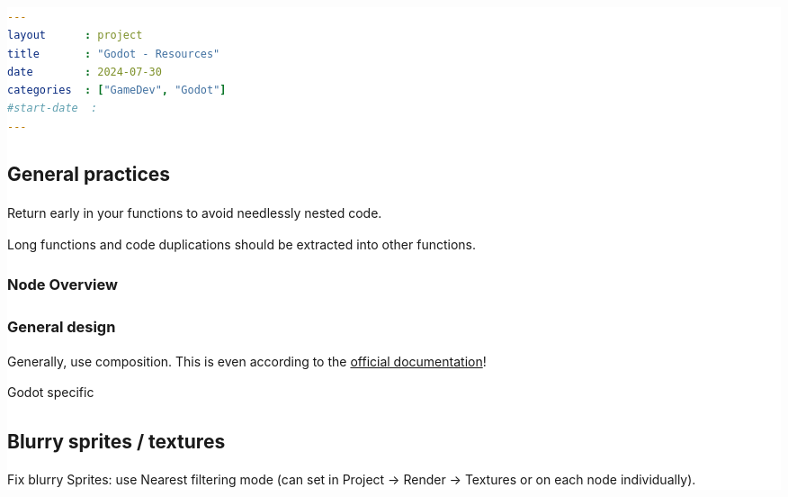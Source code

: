 ```yaml
---
layout      : project
title       : "Godot - Resources"
date        : 2024-07-30
categories  : ["GameDev", "Godot"]
#start-date  : 
---
```


## General practices
Return early in your functions to avoid needlessly nested code.

Long functions and code duplications should be extracted into other functions.

### Node Overview
<iframe width="420" height="315" src="https://www.youtube.com/embed/tO2gthp45MA" frameborder="0" allowfullscreen></iframe>

### General design
Generally, use composition.
This is even according to the [official documentation](https://docs.godotengine.org/en/3.2/tutorials/misc/state_design_pattern.html)!

<iframe width="420" height="315" src="https://www.youtube.com/embed/RnjTYBhAcfA" frameborder="0" allowfullscreen></iframe>
<iframe width="420" height="315" src="https://www.youtube.com/embed/GWYhtksrmhE" frameborder="0" allowfullscreen></iframe>
<iframe width="420" height="315" src="https://www.youtube.com/embed/hxGOiiR9ZKg" frameborder="0" allowfullscreen></iframe>

Godot specific
<iframe width="420" height="315" src="https://www.youtube.com/embed/ukj5jg8_VU4" frameborder="0" allowfullscreen></iframe>
<iframe width="420" height="315" src="https://www.youtube.com/embed/VX16i7t_v3Y" frameborder="0" allowfullscreen></iframe>
<iframe width="420" height="315" src="https://www.youtube.com/embed/74y6zWZfQKk" frameborder="0" allowfullscreen></iframe>
<iframe width="420" height="315" src="https://www.youtube.com/embed/rCu8vQrdDDI" frameborder="0" allowfullscreen></iframe>
<iframe width="420" height="315" src="https://www.youtube.com/embed/w7eSSpiJv2U" frameborder="0" allowfullscreen></iframe>
<iframe width="420" height="315" src="https://www.youtube.com/embed/JJid46XzW8A" frameborder="0" allowfullscreen></iframe>
<iframe width="420" height="315" src="https://www.youtube.com/embed/p_IvmDm-Ywk" frameborder="0" allowfullscreen></iframe>
<iframe width="420" height="315" src="https://www.youtube.com/embed/4az0VX9ApcA" frameborder="0" allowfullscreen></iframe>

## Blurry sprites / textures
Fix blurry Sprites: use Nearest filtering mode (can set in Project -> Render -> Textures or on each node individually).
